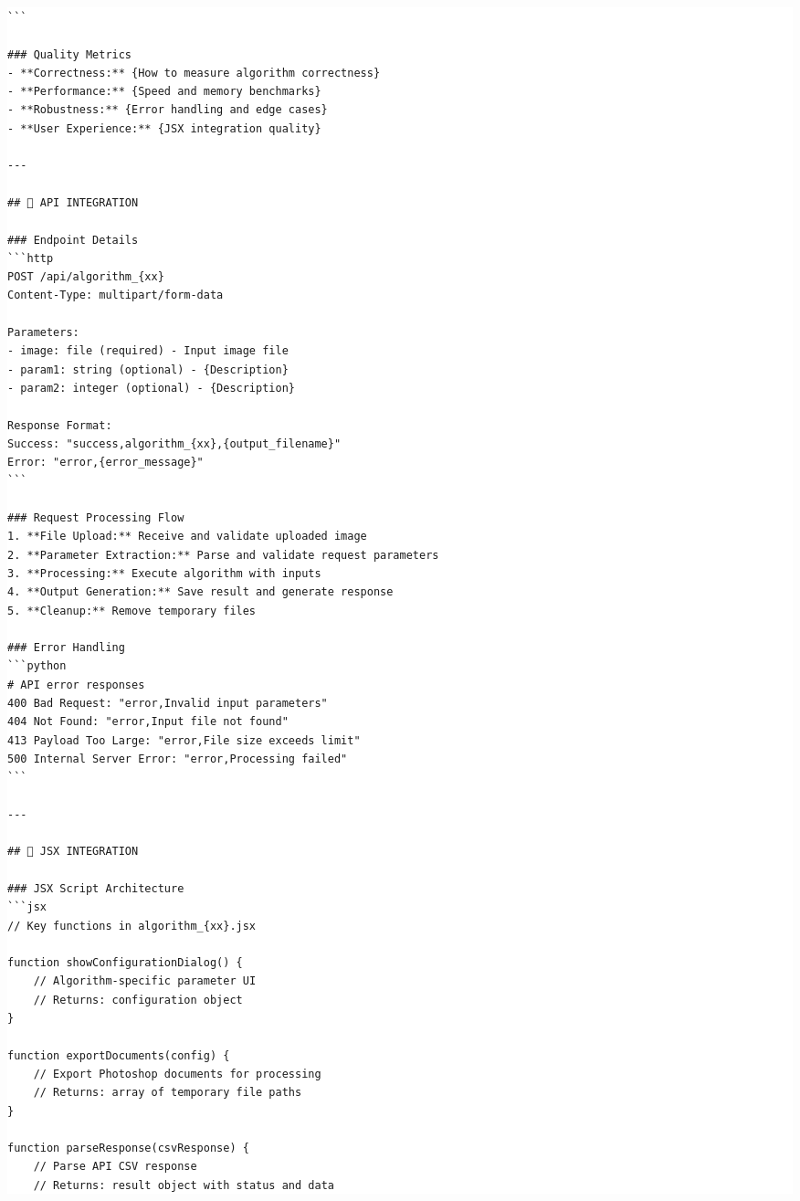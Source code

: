 ``````
```

### Quality Metrics
- **Correctness:** {How to measure algorithm correctness}
- **Performance:** {Speed and memory benchmarks}
- **Robustness:** {Error handling and edge cases}
- **User Experience:** {JSX integration quality}

---

## 🔄 API INTEGRATION

### Endpoint Details
```http
POST /api/algorithm_{xx}
Content-Type: multipart/form-data

Parameters:
- image: file (required) - Input image file
- param1: string (optional) - {Description}
- param2: integer (optional) - {Description}

Response Format:
Success: "success,algorithm_{xx},{output_filename}"
Error: "error,{error_message}"
```

### Request Processing Flow
1. **File Upload:** Receive and validate uploaded image
2. **Parameter Extraction:** Parse and validate request parameters
3. **Processing:** Execute algorithm with inputs
4. **Output Generation:** Save result and generate response
5. **Cleanup:** Remove temporary files

### Error Handling
```python
# API error responses
400 Bad Request: "error,Invalid input parameters"
404 Not Found: "error,Input file not found"
413 Payload Too Large: "error,File size exceeds limit"
500 Internal Server Error: "error,Processing failed"
```

---

## 🎨 JSX INTEGRATION

### JSX Script Architecture
```jsx
// Key functions in algorithm_{xx}.jsx

function showConfigurationDialog() {
    // Algorithm-specific parameter UI
    // Returns: configuration object
}

function exportDocuments(config) {
    // Export Photoshop documents for processing
    // Returns: array of temporary file paths
}

function parseResponse(csvResponse) {
    // Parse API CSV response
    // Returns: result object with status and data
``````